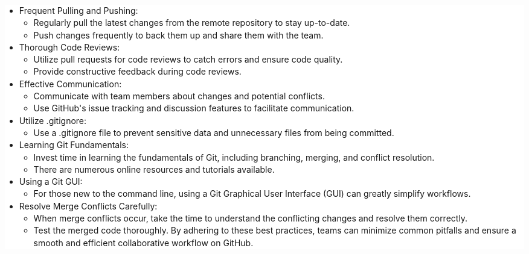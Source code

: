  * Frequent Pulling and Pushing:
   * Regularly pull the latest changes from the remote repository to stay up-to-date.
   * Push changes frequently to back them up and share them with the team.
 * Thorough Code Reviews:
   * Utilize pull requests for code reviews to catch errors and ensure code quality.
   * Provide constructive feedback during code reviews.
 * Effective Communication:
   * Communicate with team members about changes and potential conflicts.
   * Use GitHub's issue tracking and discussion features to facilitate communication.
 * Utilize .gitignore:
   * Use a .gitignore file to prevent sensitive data and unnecessary files from being committed.
 * Learning Git Fundamentals:
   * Invest time in learning the fundamentals of Git, including branching, merging, and conflict resolution.
   * There are numerous online resources and tutorials available.
 * Using a Git GUI:
   * For those new to the command line, using a Git Graphical User Interface (GUI) can greatly simplify workflows.
 * Resolve Merge Conflicts Carefully:
   * When merge conflicts occur, take the time to understand the conflicting changes and resolve them correctly.
   * Test the merged code thoroughly.
By adhering to these best practices, teams can minimize common pitfalls and ensure a smooth and efficient collaborative workflow on GitHub.

